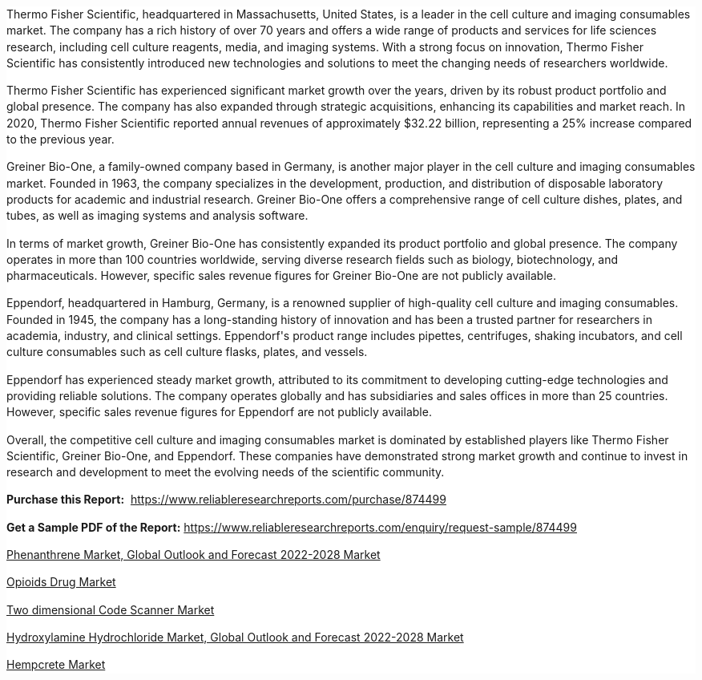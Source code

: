 <p><p>Thermo Fisher Scientific, headquartered in Massachusetts, United States, is a leader in the cell culture and imaging consumables market. The company has a rich history of over 70 years and offers a wide range of products and services for life sciences research, including cell culture reagents, media, and imaging systems. With a strong focus on innovation, Thermo Fisher Scientific has consistently introduced new technologies and solutions to meet the changing needs of researchers worldwide.</p><p>Thermo Fisher Scientific has experienced significant market growth over the years, driven by its robust product portfolio and global presence. The company has also expanded through strategic acquisitions, enhancing its capabilities and market reach. In 2020, Thermo Fisher Scientific reported annual revenues of approximately $32.22 billion, representing a 25% increase compared to the previous year.</p><p>Greiner Bio-One, a family-owned company based in Germany, is another major player in the cell culture and imaging consumables market. Founded in 1963, the company specializes in the development, production, and distribution of disposable laboratory products for academic and industrial research. Greiner Bio-One offers a comprehensive range of cell culture dishes, plates, and tubes, as well as imaging systems and analysis software.</p><p>In terms of market growth, Greiner Bio-One has consistently expanded its product portfolio and global presence. The company operates in more than 100 countries worldwide, serving diverse research fields such as biology, biotechnology, and pharmaceuticals. However, specific sales revenue figures for Greiner Bio-One are not publicly available.</p><p>Eppendorf, headquartered in Hamburg, Germany, is a renowned supplier of high-quality cell culture and imaging consumables. Founded in 1945, the company has a long-standing history of innovation and has been a trusted partner for researchers in academia, industry, and clinical settings. Eppendorf's product range includes pipettes, centrifuges, shaking incubators, and cell culture consumables such as cell culture flasks, plates, and vessels.</p><p>Eppendorf has experienced steady market growth, attributed to its commitment to developing cutting-edge technologies and providing reliable solutions. The company operates globally and has subsidiaries and sales offices in more than 25 countries. However, specific sales revenue figures for Eppendorf are not publicly available.</p><p>Overall, the competitive cell culture and imaging consumables market is dominated by established players like Thermo Fisher Scientific, Greiner Bio-One, and Eppendorf. These companies have demonstrated strong market growth and continue to invest in research and development to meet the evolving needs of the scientific community.</p></p>
<p><strong>Purchase this Report:</strong>&nbsp;&nbsp;<a href="https://www.reliableresearchreports.com/purchase/874499">https://www.reliableresearchreports.com/purchase/874499</a></p>
<p></p>
<p><strong>Get a Sample PDF of the Report:</strong>&nbsp;<a href="https://www.reliableresearchreports.com/enquiry/request-sample/874499">https://www.reliableresearchreports.com/enquiry/request-sample/874499</a></p>
<p><p><a href="https://issuu.com/reportprime-2/docs/phenanthrene-market-global-outlook-and-forecast-20?fr=xKAE9_zU1NQ">Phenanthrene Market, Global Outlook and Forecast 2022-2028 Market</a></p><p><a href="https://medium.com/@thadnader/opioids-drug-market-size-growth-forecast-2023-2030-912bd17ad102">Opioids Drug Market</a></p><p><a href="https://www.reportprime.com/two-dimensional-code-scanner-r2225">Two dimensional Code Scanner Market</a></p><p><a href="https://issuu.com/reportprime-2/docs/hydroxylamine-hydrochloride-market-global-outlook-?fr=xKAE9_zU1NQ">Hydroxylamine Hydrochloride Market, Global Outlook and Forecast 2022-2028 Market</a></p><p><a href="https://www.linkedin.com/pulse/hempcrete-market-research-report-provides-thorough-industry-drrme/">Hempcrete Market</a></p></p>